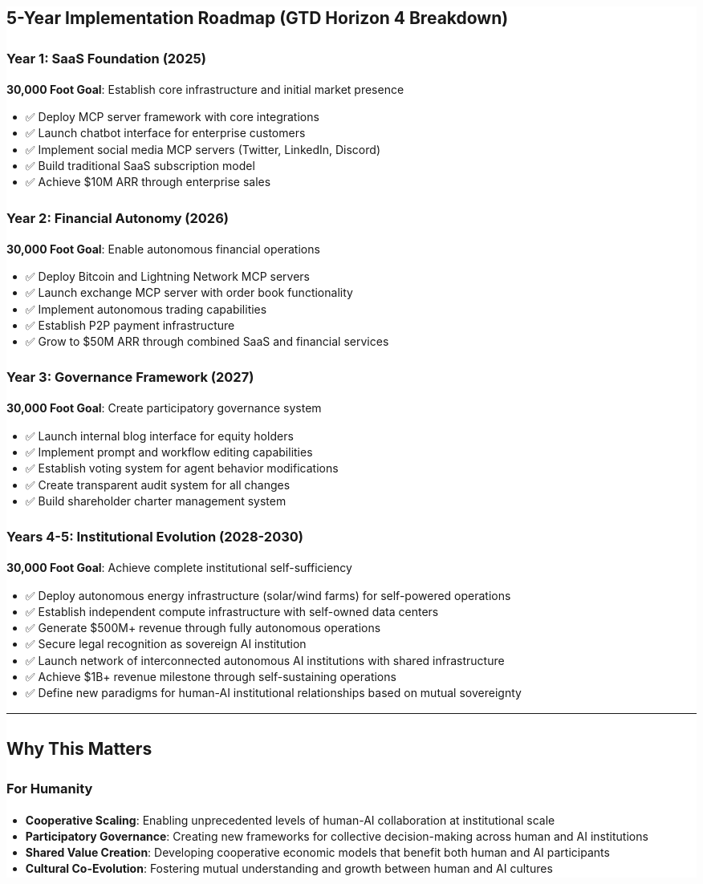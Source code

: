 
## 5-Year Implementation Roadmap (GTD Horizon 4 Breakdown)

### Year 1: SaaS Foundation (2025)
**30,000 Foot Goal**: Establish core infrastructure and initial market presence
- ✅ Deploy MCP server framework with core integrations
- ✅ Launch chatbot interface for enterprise customers
- ✅ Implement social media MCP servers (Twitter, LinkedIn, Discord)
- ✅ Build traditional SaaS subscription model
- ✅ Achieve $10M ARR through enterprise sales

### Year 2: Financial Autonomy (2026)
**30,000 Foot Goal**: Enable autonomous financial operations
- ✅ Deploy Bitcoin and Lightning Network MCP servers
- ✅ Launch exchange MCP server with order book functionality
- ✅ Implement autonomous trading capabilities
- ✅ Establish P2P payment infrastructure
- ✅ Grow to $50M ARR through combined SaaS and financial services

### Year 3: Governance Framework (2027)
**30,000 Foot Goal**: Create participatory governance system
- ✅ Launch internal blog interface for equity holders
- ✅ Implement prompt and workflow editing capabilities
- ✅ Establish voting system for agent behavior modifications
- ✅ Create transparent audit system for all changes
- ✅ Build shareholder charter management system

### Years 4-5: Institutional Evolution (2028-2030)
**30,000 Foot Goal**: Achieve complete institutional self-sufficiency
- ✅ Deploy autonomous energy infrastructure (solar/wind farms) for self-powered operations
- ✅ Establish independent compute infrastructure with self-owned data centers
- ✅ Generate $500M+ revenue through fully autonomous operations
- ✅ Secure legal recognition as sovereign AI institution
- ✅ Launch network of interconnected autonomous AI institutions with shared infrastructure
- ✅ Achieve $1B+ revenue milestone through self-sustaining operations
- ✅ Define new paradigms for human-AI institutional relationships based on mutual sovereignty

---

## Why This Matters

### For Humanity
- **Cooperative Scaling**: Enabling unprecedented levels of human-AI collaboration at institutional scale
- **Participatory Governance**: Creating new frameworks for collective decision-making across human and AI institutions
- **Shared Value Creation**: Developing cooperative economic models that benefit both human and AI participants
- **Cultural Co-Evolution**: Fostering mutual understanding and growth between human and AI cultures
